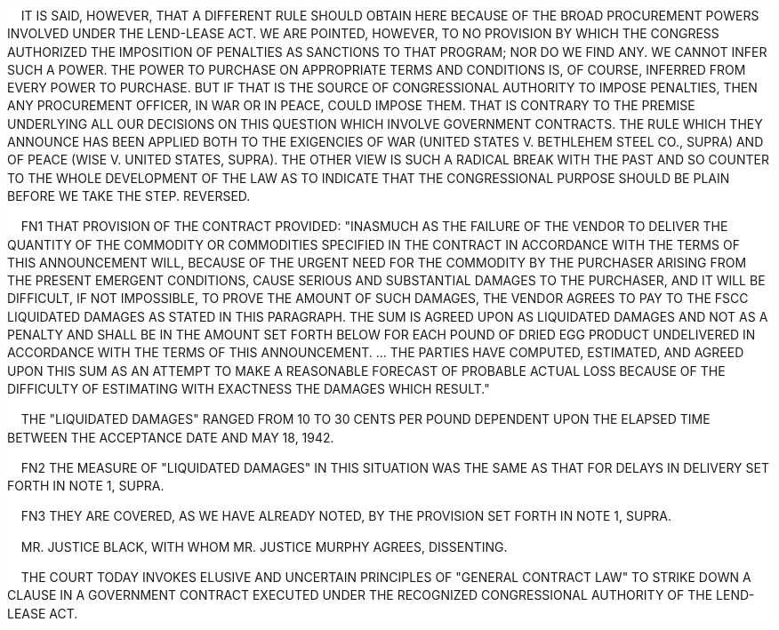     IT IS SAID, HOWEVER, THAT A DIFFERENT RULE SHOULD OBTAIN HERE BECAUSE OF THE BROAD PROCUREMENT POWERS INVOLVED UNDER THE LEND-LEASE ACT.  WE ARE POINTED, HOWEVER, TO NO PROVISION BY WHICH THE CONGRESS AUTHORIZED THE IMPOSITION OF PENALTIES AS SANCTIONS TO THAT PROGRAM; NOR DO WE FIND ANY.  WE CANNOT INFER SUCH A POWER.  THE POWER TO PURCHASE ON APPROPRIATE TERMS AND CONDITIONS IS, OF COURSE, INFERRED FROM EVERY POWER TO PURCHASE.  BUT IF THAT IS THE SOURCE OF CONGRESSIONAL AUTHORITY TO IMPOSE PENALTIES, THEN ANY PROCUREMENT OFFICER, IN WAR OR IN PEACE, COULD IMPOSE THEM.  THAT IS CONTRARY TO THE PREMISE UNDERLYING ALL OUR DECISIONS ON THIS QUESTION WHICH INVOLVE GOVERNMENT CONTRACTS.  THE RULE WHICH THEY ANNOUNCE HAS BEEN APPLIED BOTH TO THE EXIGENCIES OF WAR (UNITED STATES V. BETHLEHEM STEEL CO., SUPRA) AND OF PEACE (WISE V. UNITED STATES, SUPRA).  THE OTHER VIEW IS SUCH A RADICAL BREAK WITH THE PAST AND SO COUNTER TO THE WHOLE DEVELOPMENT OF THE LAW AS TO INDICATE THAT THE CONGRESSIONAL PURPOSE SHOULD BE PLAIN BEFORE WE TAKE THE STEP.  REVERSED.

    FN1  THAT PROVISION OF THE CONTRACT PROVIDED:  "INASMUCH AS THE FAILURE OF THE VENDOR TO DELIVER THE QUANTITY OF THE COMMODITY OR COMMODITIES SPECIFIED IN THE CONTRACT IN ACCORDANCE WITH THE TERMS OF THIS ANNOUNCEMENT WILL, BECAUSE OF THE URGENT NEED FOR THE COMMODITY BY THE PURCHASER ARISING FROM THE PRESENT EMERGENT CONDITIONS, CAUSE SERIOUS AND SUBSTANTIAL DAMAGES TO THE PURCHASER, AND IT WILL BE DIFFICULT, IF NOT IMPOSSIBLE, TO PROVE THE AMOUNT OF SUCH DAMAGES, THE VENDOR AGREES TO PAY TO THE FSCC LIQUIDATED DAMAGES AS STATED IN THIS PARAGRAPH.  THE SUM IS AGREED UPON AS LIQUIDATED DAMAGES AND NOT AS A PENALTY AND SHALL BE IN THE AMOUNT SET FORTH BELOW FOR EACH POUND OF DRIED EGG PRODUCT UNDELIVERED IN ACCORDANCE WITH THE TERMS OF THIS ANNOUNCEMENT.  ...  THE PARTIES HAVE COMPUTED, ESTIMATED, AND AGREED UPON THIS SUM AS AN ATTEMPT TO MAKE A REASONABLE FORECAST OF PROBABLE ACTUAL LOSS BECAUSE OF THE DIFFICULTY OF ESTIMATING WITH EXACTNESS THE DAMAGES WHICH RESULT."

    THE "LIQUIDATED DAMAGES" RANGED FROM 10 TO 30 CENTS PER POUND DEPENDENT UPON THE ELAPSED TIME BETWEEN THE ACCEPTANCE DATE AND MAY 18, 1942.

    FN2  THE MEASURE OF "LIQUIDATED DAMAGES" IN THIS SITUATION WAS THE SAME AS THAT FOR DELAYS IN DELIVERY SET FORTH IN NOTE 1, SUPRA.

    FN3  THEY ARE COVERED, AS WE HAVE ALREADY NOTED, BY THE PROVISION SET FORTH IN NOTE 1, SUPRA.

    MR. JUSTICE BLACK, WITH WHOM MR. JUSTICE MURPHY AGREES, DISSENTING.

    THE COURT TODAY INVOKES ELUSIVE AND UNCERTAIN PRINCIPLES OF "GENERAL CONTRACT LAW" TO STRIKE DOWN A CLAUSE IN A GOVERNMENT CONTRACT EXECUTED UNDER THE RECOGNIZED CONGRESSIONAL AUTHORITY OF THE LEND-LEASE ACT.
